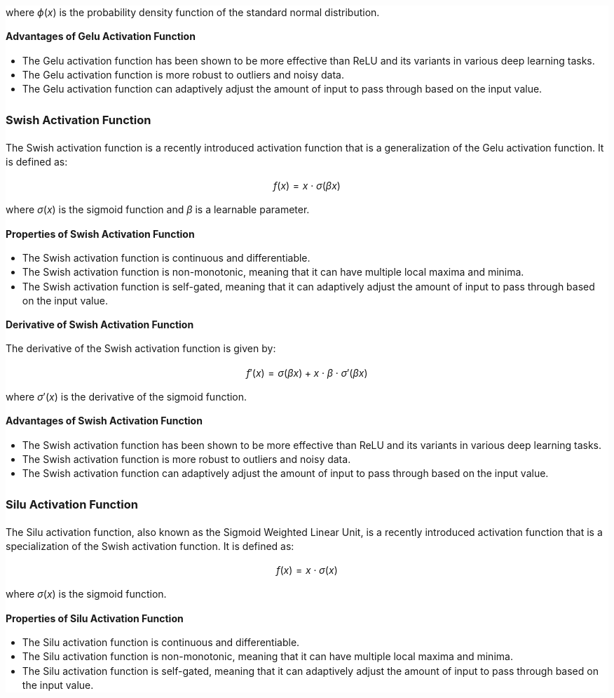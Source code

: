 where $\phi(x)$ is the probability density function of the standard normal distribution.

**Advantages of Gelu Activation Function**

* The Gelu activation function has been shown to be more effective than ReLU and its variants in various deep learning tasks.
* The Gelu activation function is more robust to outliers and noisy data.
* The Gelu activation function can adaptively adjust the amount of input to pass through based on the input value.

### Swish Activation Function

The Swish activation function is a recently introduced activation function that is a generalization of the Gelu activation function. It is defined as:

$$f(x) = x \cdot \sigma(\beta x)$$

where $\sigma(x)$ is the sigmoid function and $\beta$ is a learnable parameter.

**Properties of Swish Activation Function**

* The Swish activation function is continuous and differentiable.
* The Swish activation function is non-monotonic, meaning that it can have multiple local maxima and minima.
* The Swish activation function is self-gated, meaning that it can adaptively adjust the amount of input to pass through based on the input value.

**Derivative of Swish Activation Function**

The derivative of the Swish activation function is given by:

$$f'(x) = \sigma(\beta x) + x \cdot \beta \cdot \sigma'(\beta x)$$

where $\sigma'(x)$ is the derivative of the sigmoid function.

**Advantages of Swish Activation Function**

* The Swish activation function has been shown to be more effective than ReLU and its variants in various deep learning tasks.
* The Swish activation function is more robust to outliers and noisy data.
* The Swish activation function can adaptively adjust the amount of input to pass through based on the input value.

### Silu Activation Function

The Silu activation function, also known as the Sigmoid Weighted Linear Unit, is a recently introduced activation function that is a specialization of the Swish activation function. It is defined as:

$$f(x) = x \cdot \sigma(x)$$

where $\sigma(x)$ is the sigmoid function.

**Properties of Silu Activation Function**

* The Silu activation function is continuous and differentiable.
* The Silu activation function is non-monotonic, meaning that it can have multiple local maxima and minima.
* The Silu activation function is self-gated, meaning that it can adaptively adjust the amount of input to pass through based on the input value.

